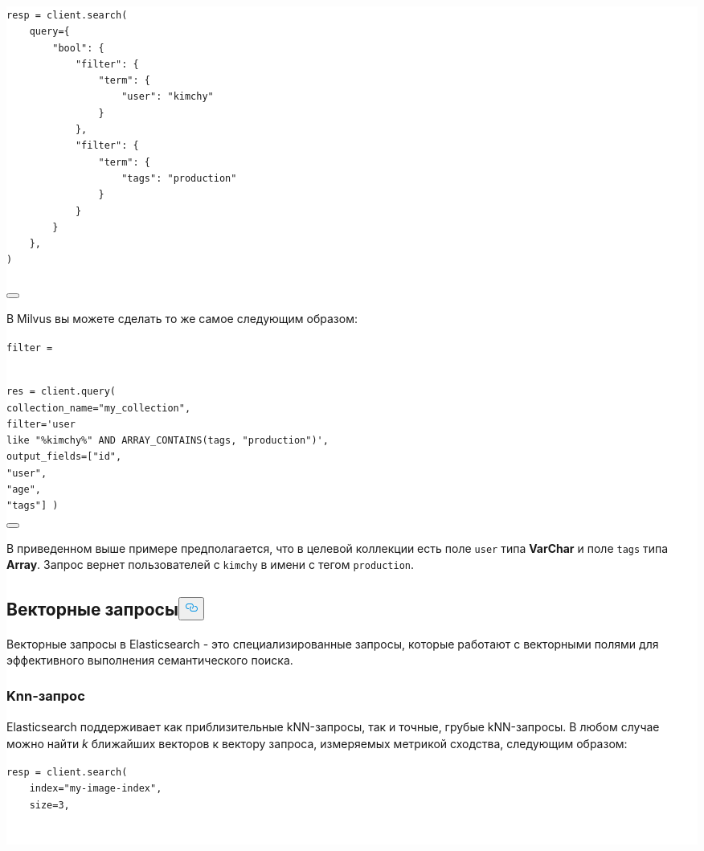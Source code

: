 <pre><code translate="no" class="language-python">resp = client.search(
    query={
        <span class="hljs-string">&quot;bool&quot;</span>: {
            <span class="hljs-string">&quot;filter&quot;</span>: {
                <span class="hljs-string">&quot;term&quot;</span>: {
                    <span class="hljs-string">&quot;user&quot;</span>: <span class="hljs-string">&quot;kimchy&quot;</span>
                }
            },
            <span class="hljs-string">&quot;filter&quot;</span>: {
                <span class="hljs-string">&quot;term&quot;</span>: {
                    <span class="hljs-string">&quot;tags&quot;</span>: <span class="hljs-string">&quot;production&quot;</span>
                }
            }
        }
    },
)

<button class="copy-code-btn"></button></code></pre>

<p>В Milvus вы можете сделать то же самое следующим образом:</p>
<pre><code translate="no" class="language-python"><span class="hljs-built_in">filter</span> =

res = client.query(
collection_name=<span class="hljs-string">&quot;my_collection&quot;</span>,
<span class="hljs-built_in">filter</span>=<span class="hljs-string">&#x27;user like &quot;%kimchy%&quot; AND ARRAY_CONTAINS(tags, &quot;production&quot;)&#x27;</span>,
output_fields=[<span class="hljs-string">&quot;id&quot;</span>, <span class="hljs-string">&quot;user&quot;</span>, <span class="hljs-string">&quot;age&quot;</span>, <span class="hljs-string">&quot;tags&quot;</span>]
)
<button class="copy-code-btn"></button></code></pre>

<p>В приведенном выше примере предполагается, что в целевой коллекции есть поле <code translate="no">user</code> типа <strong>VarChar</strong> и поле <code translate="no">tags</code> типа <strong>Array</strong>. Запрос вернет пользователей с <code translate="no">kimchy</code> в имени с тегом <code translate="no">production</code>.</p>
<h2 id="Vector-queries" class="common-anchor-header">Векторные запросы<button data-href="#Vector-queries" class="anchor-icon" translate="no">
      <svg translate="no"
        aria-hidden="true"
        focusable="false"
        height="20"
        version="1.1"
        viewBox="0 0 16 16"
        width="16"
      >
        <path
          fill="#0092E4"
          fill-rule="evenodd"
          d="M4 9h1v1H4c-1.5 0-3-1.69-3-3.5S2.55 3 4 3h4c1.45 0 3 1.69 3 3.5 0 1.41-.91 2.72-2 3.25V8.59c.58-.45 1-1.27 1-2.09C10 5.22 8.98 4 8 4H4c-.98 0-2 1.22-2 2.5S3 9 4 9zm9-3h-1v1h1c1 0 2 1.22 2 2.5S13.98 12 13 12H9c-.98 0-2-1.22-2-2.5 0-.83.42-1.64 1-2.09V6.25c-1.09.53-2 1.84-2 3.25C6 11.31 7.55 13 9 13h4c1.45 0 3-1.69 3-3.5S14.5 6 13 6z"
        ></path>
      </svg>
    </button></h2><p>Векторные запросы в Elasticsearch - это специализированные запросы, которые работают с векторными полями для эффективного выполнения семантического поиска.</p>
<h3 id="Knn-query" class="common-anchor-header">Knn-запрос</h3><p>Elasticsearch поддерживает как приблизительные kNN-запросы, так и точные, грубые kNN-запросы. В любом случае можно найти <em>k</em> ближайших векторов к вектору запроса, измеряемых метрикой сходства, следующим образом:</p>
<pre><code translate="no" class="language-python">resp = client.search(
    index=<span class="hljs-string">&quot;my-image-index&quot;</span>,
    size=<span class="hljs-number">3</span>,